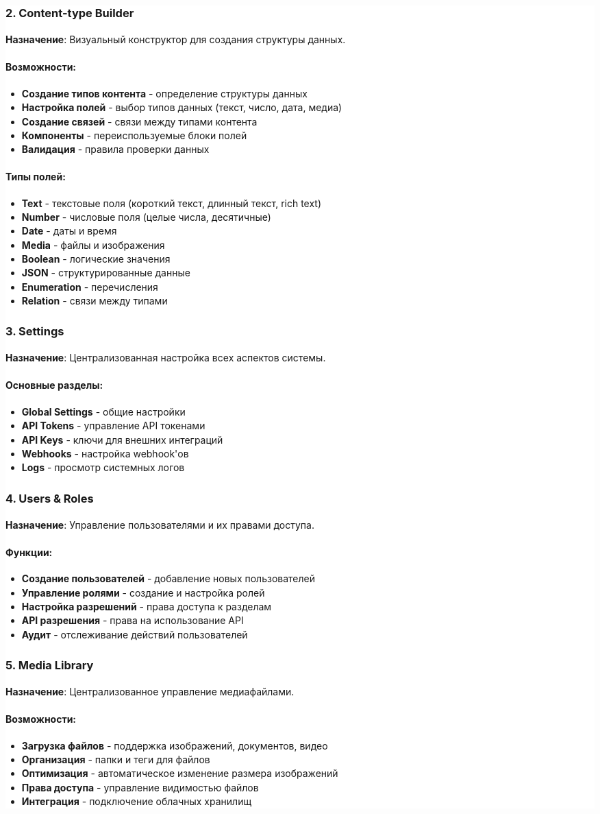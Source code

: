 ### 2. Content-type Builder

**Назначение**: Визуальный конструктор для создания структуры данных.

#### Возможности:
- **Создание типов контента** - определение структуры данных
- **Настройка полей** - выбор типов данных (текст, число, дата, медиа)
- **Создание связей** - связи между типами контента
- **Компоненты** - переиспользуемые блоки полей
- **Валидация** - правила проверки данных

#### Типы полей:
- **Text** - текстовые поля (короткий текст, длинный текст, rich text)
- **Number** - числовые поля (целые числа, десятичные)
- **Date** - даты и время
- **Media** - файлы и изображения
- **Boolean** - логические значения
- **JSON** - структурированные данные
- **Enumeration** - перечисления
- **Relation** - связи между типами

### 3. Settings

**Назначение**: Централизованная настройка всех аспектов системы.

#### Основные разделы:
- **Global Settings** - общие настройки
- **API Tokens** - управление API токенами
- **API Keys** - ключи для внешних интеграций
- **Webhooks** - настройка webhook'ов
- **Logs** - просмотр системных логов

### 4. Users & Roles

**Назначение**: Управление пользователями и их правами доступа.

#### Функции:
- **Создание пользователей** - добавление новых пользователей
- **Управление ролями** - создание и настройка ролей
- **Настройка разрешений** - права доступа к разделам
- **API разрешения** - права на использование API
- **Аудит** - отслеживание действий пользователей

### 5. Media Library

**Назначение**: Централизованное управление медиафайлами.

#### Возможности:
- **Загрузка файлов** - поддержка изображений, документов, видео
- **Организация** - папки и теги для файлов
- **Оптимизация** - автоматическое изменение размера изображений
- **Права доступа** - управление видимостью файлов
- **Интеграция** - подключение облачных хранилищ
